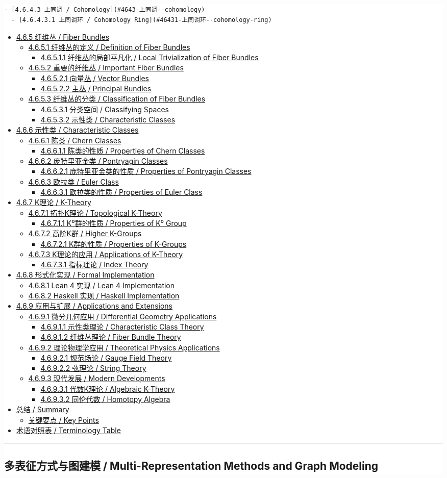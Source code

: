     - [4.6.4.3 上同调 / Cohomology](#4643-上同调--cohomology)
      - [4.6.4.3.1 上同调环 / Cohomology Ring](#46431-上同调环--cohomology-ring)
  - [4.6.5 纤维丛 / Fiber Bundles](#465-纤维丛--fiber-bundles)
    - [4.6.5.1 纤维丛的定义 / Definition of Fiber Bundles](#4651-纤维丛的定义--definition-of-fiber-bundles)
      - [4.6.5.1.1 纤维丛的局部平凡化 / Local Trivialization of Fiber Bundles](#46511-纤维丛的局部平凡化--local-trivialization-of-fiber-bundles)
    - [4.6.5.2 重要的纤维丛 / Important Fiber Bundles](#4652-重要的纤维丛--important-fiber-bundles)
      - [4.6.5.2.1 向量丛 / Vector Bundles](#46521-向量丛--vector-bundles)
      - [4.6.5.2.2 主丛 / Principal Bundles](#46522-主丛--principal-bundles)
    - [4.6.5.3 纤维丛的分类 / Classification of Fiber Bundles](#4653-纤维丛的分类--classification-of-fiber-bundles)
      - [4.6.5.3.1 分类空间 / Classifying Spaces](#46531-分类空间--classifying-spaces)
      - [4.6.5.3.2 示性类 / Characteristic Classes](#46532-示性类--characteristic-classes)
  - [4.6.6 示性类 / Characteristic Classes](#466-示性类--characteristic-classes)
    - [4.6.6.1 陈类 / Chern Classes](#4661-陈类--chern-classes)
      - [4.6.6.1.1 陈类的性质 / Properties of Chern Classes](#46611-陈类的性质--properties-of-chern-classes)
    - [4.6.6.2 庞特里亚金类 / Pontryagin Classes](#4662-庞特里亚金类--pontryagin-classes)
      - [4.6.6.2.1 庞特里亚金类的性质 / Properties of Pontryagin Classes](#46621-庞特里亚金类的性质--properties-of-pontryagin-classes)
    - [4.6.6.3 欧拉类 / Euler Class](#4663-欧拉类--euler-class)
      - [4.6.6.3.1 欧拉类的性质 / Properties of Euler Class](#46631-欧拉类的性质--properties-of-euler-class)
  - [4.6.7 K理论 / K-Theory](#467-k理论--k-theory)
    - [4.6.7.1 拓扑K理论 / Topological K-Theory](#4671-拓扑k理论--topological-k-theory)
      - [4.6.7.1.1 K⁰群的性质 / Properties of K⁰ Group](#46711-k群的性质--properties-of-k-group)
    - [4.6.7.2 高阶K群 / Higher K-Groups](#4672-高阶k群--higher-k-groups)
      - [4.6.7.2.1 K群的性质 / Properties of K-Groups](#46721-k群的性质--properties-of-k-groups)
    - [4.6.7.3 K理论的应用 / Applications of K-Theory](#4673-k理论的应用--applications-of-k-theory)
      - [4.6.7.3.1 指标理论 / Index Theory](#46731-指标理论--index-theory)
  - [4.6.8 形式化实现 / Formal Implementation](#468-形式化实现--formal-implementation)
    - [4.6.8.1 Lean 4 实现 / Lean 4 Implementation](#4681-lean-4-实现--lean-4-implementation)
    - [4.6.8.2 Haskell 实现 / Haskell Implementation](#4682-haskell-实现--haskell-implementation)
  - [4.6.9 应用与扩展 / Applications and Extensions](#469-应用与扩展--applications-and-extensions)
    - [4.6.9.1 微分几何应用 / Differential Geometry Applications](#4691-微分几何应用--differential-geometry-applications)
      - [4.6.9.1.1 示性类理论 / Characteristic Class Theory](#46911-示性类理论--characteristic-class-theory)
      - [4.6.9.1.2 纤维丛理论 / Fiber Bundle Theory](#46912-纤维丛理论--fiber-bundle-theory)
    - [4.6.9.2 理论物理学应用 / Theoretical Physics Applications](#4692-理论物理学应用--theoretical-physics-applications)
      - [4.6.9.2.1 规范场论 / Gauge Field Theory](#46921-规范场论--gauge-field-theory)
      - [4.6.9.2.2 弦理论 / String Theory](#46922-弦理论--string-theory)
    - [4.6.9.3 现代发展 / Modern Developments](#4693-现代发展--modern-developments)
      - [4.6.9.3.1 代数K理论 / Algebraic K-Theory](#46931-代数k理论--algebraic-k-theory)
      - [4.6.9.3.2 同伦代数 / Homotopy Algebra](#46932-同伦代数--homotopy-algebra)
  - [总结 / Summary](#总结--summary)
    - [关键要点 / Key Points](#关键要点--key-points)
  - [术语对照表 / Terminology Table](#术语对照表--terminology-table)

---

## 多表征方式与图建模 / Multi-Representation Methods and Graph Modeling
